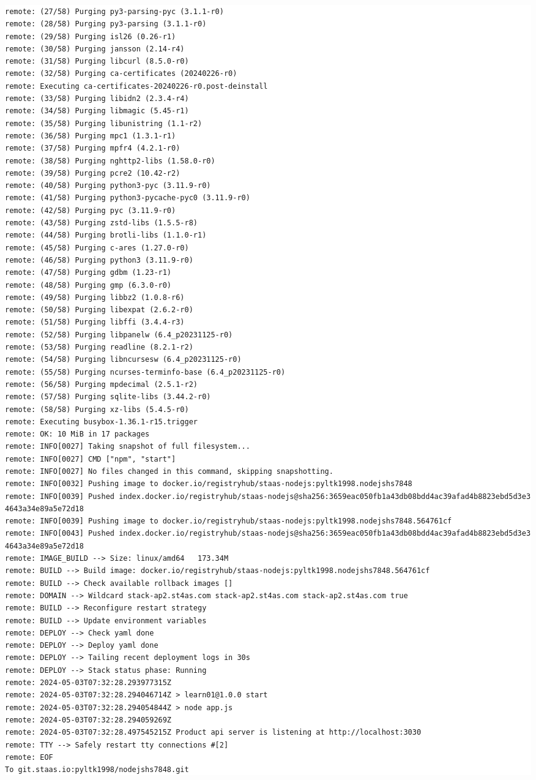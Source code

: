 ```shell
remote: (27/58) Purging py3-parsing-pyc (3.1.1-r0)
remote: (28/58) Purging py3-parsing (3.1.1-r0)
remote: (29/58) Purging isl26 (0.26-r1)
remote: (30/58) Purging jansson (2.14-r4)
remote: (31/58) Purging libcurl (8.5.0-r0)
remote: (32/58) Purging ca-certificates (20240226-r0)
remote: Executing ca-certificates-20240226-r0.post-deinstall
remote: (33/58) Purging libidn2 (2.3.4-r4)
remote: (34/58) Purging libmagic (5.45-r1)
remote: (35/58) Purging libunistring (1.1-r2)
remote: (36/58) Purging mpc1 (1.3.1-r1)
remote: (37/58) Purging mpfr4 (4.2.1-r0)
remote: (38/58) Purging nghttp2-libs (1.58.0-r0)
remote: (39/58) Purging pcre2 (10.42-r2)
remote: (40/58) Purging python3-pyc (3.11.9-r0)
remote: (41/58) Purging python3-pycache-pyc0 (3.11.9-r0)
remote: (42/58) Purging pyc (3.11.9-r0)
remote: (43/58) Purging zstd-libs (1.5.5-r8)
remote: (44/58) Purging brotli-libs (1.1.0-r1)
remote: (45/58) Purging c-ares (1.27.0-r0)
remote: (46/58) Purging python3 (3.11.9-r0)
remote: (47/58) Purging gdbm (1.23-r1)
remote: (48/58) Purging gmp (6.3.0-r0)
remote: (49/58) Purging libbz2 (1.0.8-r6)
remote: (50/58) Purging libexpat (2.6.2-r0)
remote: (51/58) Purging libffi (3.4.4-r3)
remote: (52/58) Purging libpanelw (6.4_p20231125-r0)
remote: (53/58) Purging readline (8.2.1-r2)
remote: (54/58) Purging libncursesw (6.4_p20231125-r0)
remote: (55/58) Purging ncurses-terminfo-base (6.4_p20231125-r0)
remote: (56/58) Purging mpdecimal (2.5.1-r2)
remote: (57/58) Purging sqlite-libs (3.44.2-r0)
remote: (58/58) Purging xz-libs (5.4.5-r0)
remote: Executing busybox-1.36.1-r15.trigger
remote: OK: 10 MiB in 17 packages
remote: INFO[0027] Taking snapshot of full filesystem...
remote: INFO[0027] CMD ["npm", "start"]
remote: INFO[0027] No files changed in this command, skipping snapshotting.
remote: INFO[0032] Pushing image to docker.io/registryhub/staas-nodejs:pyltk1998.nodejshs7848
remote: INFO[0039] Pushed index.docker.io/registryhub/staas-nodejs@sha256:3659eac050fb1a43db08bdd4ac39afad4b8823ebd5d3e34643a34e89a5e72d18
remote: INFO[0039] Pushing image to docker.io/registryhub/staas-nodejs:pyltk1998.nodejshs7848.564761cf
remote: INFO[0043] Pushed index.docker.io/registryhub/staas-nodejs@sha256:3659eac050fb1a43db08bdd4ac39afad4b8823ebd5d3e34643a34e89a5e72d18
remote: IMAGE_BUILD --> Size: linux/amd64   173.34M
remote: BUILD --> Build image: docker.io/registryhub/staas-nodejs:pyltk1998.nodejshs7848.564761cf
remote: BUILD --> Check available rollback images []
remote: DOMAIN --> Wildcard stack-ap2.st4as.com stack-ap2.st4as.com stack-ap2.st4as.com true
remote: BUILD --> Reconfigure restart strategy
remote: BUILD --> Update environment variables
remote: DEPLOY --> Check yaml done
remote: DEPLOY --> Deploy yaml done
remote: DEPLOY --> Tailing recent deployment logs in 30s
remote: DEPLOY --> Stack status phase: Running
remote: 2024-05-03T07:32:28.293977315Z
remote: 2024-05-03T07:32:28.294046714Z > learn01@1.0.0 start
remote: 2024-05-03T07:32:28.294054844Z > node app.js
remote: 2024-05-03T07:32:28.294059269Z
remote: 2024-05-03T07:32:28.497545215Z Product api server is listening at http://localhost:3030
remote: TTY --> Safely restart tty connections #[2]
remote: EOF
To git.staas.io:pyltk1998/nodejshs7848.git
```